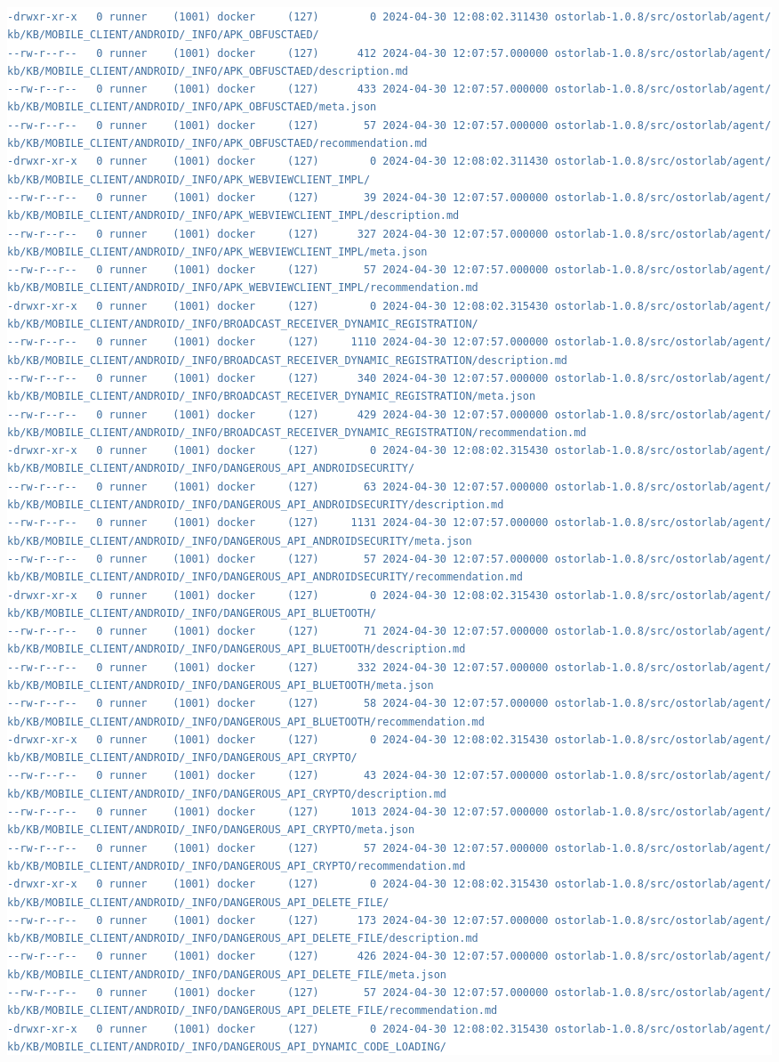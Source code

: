```diff
-drwxr-xr-x   0 runner    (1001) docker     (127)        0 2024-04-30 12:08:02.311430 ostorlab-1.0.8/src/ostorlab/agent/kb/KB/MOBILE_CLIENT/ANDROID/_INFO/APK_OBFUSCTAED/
--rw-r--r--   0 runner    (1001) docker     (127)      412 2024-04-30 12:07:57.000000 ostorlab-1.0.8/src/ostorlab/agent/kb/KB/MOBILE_CLIENT/ANDROID/_INFO/APK_OBFUSCTAED/description.md
--rw-r--r--   0 runner    (1001) docker     (127)      433 2024-04-30 12:07:57.000000 ostorlab-1.0.8/src/ostorlab/agent/kb/KB/MOBILE_CLIENT/ANDROID/_INFO/APK_OBFUSCTAED/meta.json
--rw-r--r--   0 runner    (1001) docker     (127)       57 2024-04-30 12:07:57.000000 ostorlab-1.0.8/src/ostorlab/agent/kb/KB/MOBILE_CLIENT/ANDROID/_INFO/APK_OBFUSCTAED/recommendation.md
-drwxr-xr-x   0 runner    (1001) docker     (127)        0 2024-04-30 12:08:02.311430 ostorlab-1.0.8/src/ostorlab/agent/kb/KB/MOBILE_CLIENT/ANDROID/_INFO/APK_WEBVIEWCLIENT_IMPL/
--rw-r--r--   0 runner    (1001) docker     (127)       39 2024-04-30 12:07:57.000000 ostorlab-1.0.8/src/ostorlab/agent/kb/KB/MOBILE_CLIENT/ANDROID/_INFO/APK_WEBVIEWCLIENT_IMPL/description.md
--rw-r--r--   0 runner    (1001) docker     (127)      327 2024-04-30 12:07:57.000000 ostorlab-1.0.8/src/ostorlab/agent/kb/KB/MOBILE_CLIENT/ANDROID/_INFO/APK_WEBVIEWCLIENT_IMPL/meta.json
--rw-r--r--   0 runner    (1001) docker     (127)       57 2024-04-30 12:07:57.000000 ostorlab-1.0.8/src/ostorlab/agent/kb/KB/MOBILE_CLIENT/ANDROID/_INFO/APK_WEBVIEWCLIENT_IMPL/recommendation.md
-drwxr-xr-x   0 runner    (1001) docker     (127)        0 2024-04-30 12:08:02.315430 ostorlab-1.0.8/src/ostorlab/agent/kb/KB/MOBILE_CLIENT/ANDROID/_INFO/BROADCAST_RECEIVER_DYNAMIC_REGISTRATION/
--rw-r--r--   0 runner    (1001) docker     (127)     1110 2024-04-30 12:07:57.000000 ostorlab-1.0.8/src/ostorlab/agent/kb/KB/MOBILE_CLIENT/ANDROID/_INFO/BROADCAST_RECEIVER_DYNAMIC_REGISTRATION/description.md
--rw-r--r--   0 runner    (1001) docker     (127)      340 2024-04-30 12:07:57.000000 ostorlab-1.0.8/src/ostorlab/agent/kb/KB/MOBILE_CLIENT/ANDROID/_INFO/BROADCAST_RECEIVER_DYNAMIC_REGISTRATION/meta.json
--rw-r--r--   0 runner    (1001) docker     (127)      429 2024-04-30 12:07:57.000000 ostorlab-1.0.8/src/ostorlab/agent/kb/KB/MOBILE_CLIENT/ANDROID/_INFO/BROADCAST_RECEIVER_DYNAMIC_REGISTRATION/recommendation.md
-drwxr-xr-x   0 runner    (1001) docker     (127)        0 2024-04-30 12:08:02.315430 ostorlab-1.0.8/src/ostorlab/agent/kb/KB/MOBILE_CLIENT/ANDROID/_INFO/DANGEROUS_API_ANDROIDSECURITY/
--rw-r--r--   0 runner    (1001) docker     (127)       63 2024-04-30 12:07:57.000000 ostorlab-1.0.8/src/ostorlab/agent/kb/KB/MOBILE_CLIENT/ANDROID/_INFO/DANGEROUS_API_ANDROIDSECURITY/description.md
--rw-r--r--   0 runner    (1001) docker     (127)     1131 2024-04-30 12:07:57.000000 ostorlab-1.0.8/src/ostorlab/agent/kb/KB/MOBILE_CLIENT/ANDROID/_INFO/DANGEROUS_API_ANDROIDSECURITY/meta.json
--rw-r--r--   0 runner    (1001) docker     (127)       57 2024-04-30 12:07:57.000000 ostorlab-1.0.8/src/ostorlab/agent/kb/KB/MOBILE_CLIENT/ANDROID/_INFO/DANGEROUS_API_ANDROIDSECURITY/recommendation.md
-drwxr-xr-x   0 runner    (1001) docker     (127)        0 2024-04-30 12:08:02.315430 ostorlab-1.0.8/src/ostorlab/agent/kb/KB/MOBILE_CLIENT/ANDROID/_INFO/DANGEROUS_API_BLUETOOTH/
--rw-r--r--   0 runner    (1001) docker     (127)       71 2024-04-30 12:07:57.000000 ostorlab-1.0.8/src/ostorlab/agent/kb/KB/MOBILE_CLIENT/ANDROID/_INFO/DANGEROUS_API_BLUETOOTH/description.md
--rw-r--r--   0 runner    (1001) docker     (127)      332 2024-04-30 12:07:57.000000 ostorlab-1.0.8/src/ostorlab/agent/kb/KB/MOBILE_CLIENT/ANDROID/_INFO/DANGEROUS_API_BLUETOOTH/meta.json
--rw-r--r--   0 runner    (1001) docker     (127)       58 2024-04-30 12:07:57.000000 ostorlab-1.0.8/src/ostorlab/agent/kb/KB/MOBILE_CLIENT/ANDROID/_INFO/DANGEROUS_API_BLUETOOTH/recommendation.md
-drwxr-xr-x   0 runner    (1001) docker     (127)        0 2024-04-30 12:08:02.315430 ostorlab-1.0.8/src/ostorlab/agent/kb/KB/MOBILE_CLIENT/ANDROID/_INFO/DANGEROUS_API_CRYPTO/
--rw-r--r--   0 runner    (1001) docker     (127)       43 2024-04-30 12:07:57.000000 ostorlab-1.0.8/src/ostorlab/agent/kb/KB/MOBILE_CLIENT/ANDROID/_INFO/DANGEROUS_API_CRYPTO/description.md
--rw-r--r--   0 runner    (1001) docker     (127)     1013 2024-04-30 12:07:57.000000 ostorlab-1.0.8/src/ostorlab/agent/kb/KB/MOBILE_CLIENT/ANDROID/_INFO/DANGEROUS_API_CRYPTO/meta.json
--rw-r--r--   0 runner    (1001) docker     (127)       57 2024-04-30 12:07:57.000000 ostorlab-1.0.8/src/ostorlab/agent/kb/KB/MOBILE_CLIENT/ANDROID/_INFO/DANGEROUS_API_CRYPTO/recommendation.md
-drwxr-xr-x   0 runner    (1001) docker     (127)        0 2024-04-30 12:08:02.315430 ostorlab-1.0.8/src/ostorlab/agent/kb/KB/MOBILE_CLIENT/ANDROID/_INFO/DANGEROUS_API_DELETE_FILE/
--rw-r--r--   0 runner    (1001) docker     (127)      173 2024-04-30 12:07:57.000000 ostorlab-1.0.8/src/ostorlab/agent/kb/KB/MOBILE_CLIENT/ANDROID/_INFO/DANGEROUS_API_DELETE_FILE/description.md
--rw-r--r--   0 runner    (1001) docker     (127)      426 2024-04-30 12:07:57.000000 ostorlab-1.0.8/src/ostorlab/agent/kb/KB/MOBILE_CLIENT/ANDROID/_INFO/DANGEROUS_API_DELETE_FILE/meta.json
--rw-r--r--   0 runner    (1001) docker     (127)       57 2024-04-30 12:07:57.000000 ostorlab-1.0.8/src/ostorlab/agent/kb/KB/MOBILE_CLIENT/ANDROID/_INFO/DANGEROUS_API_DELETE_FILE/recommendation.md
-drwxr-xr-x   0 runner    (1001) docker     (127)        0 2024-04-30 12:08:02.315430 ostorlab-1.0.8/src/ostorlab/agent/kb/KB/MOBILE_CLIENT/ANDROID/_INFO/DANGEROUS_API_DYNAMIC_CODE_LOADING/
```